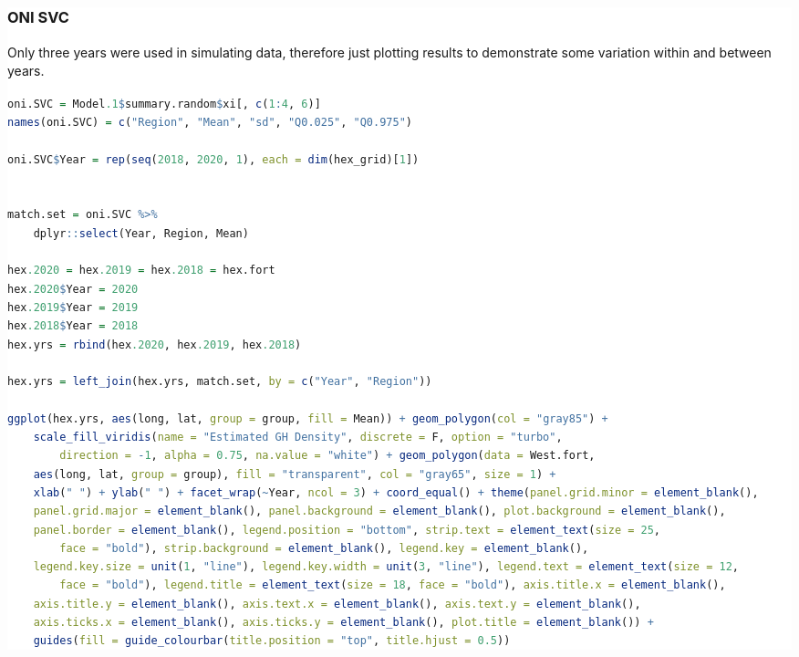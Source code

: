 ### ONI SVC

Only three years were used in simulating data, therefore just plotting
results to demonstrate some variation within and between years.

``` r
oni.SVC = Model.1$summary.random$xi[, c(1:4, 6)]
names(oni.SVC) = c("Region", "Mean", "sd", "Q0.025", "Q0.975")

oni.SVC$Year = rep(seq(2018, 2020, 1), each = dim(hex_grid)[1])


match.set = oni.SVC %>%
    dplyr::select(Year, Region, Mean)

hex.2020 = hex.2019 = hex.2018 = hex.fort
hex.2020$Year = 2020
hex.2019$Year = 2019
hex.2018$Year = 2018
hex.yrs = rbind(hex.2020, hex.2019, hex.2018)

hex.yrs = left_join(hex.yrs, match.set, by = c("Year", "Region"))

ggplot(hex.yrs, aes(long, lat, group = group, fill = Mean)) + geom_polygon(col = "gray85") +
    scale_fill_viridis(name = "Estimated GH Density", discrete = F, option = "turbo",
        direction = -1, alpha = 0.75, na.value = "white") + geom_polygon(data = West.fort,
    aes(long, lat, group = group), fill = "transparent", col = "gray65", size = 1) +
    xlab(" ") + ylab(" ") + facet_wrap(~Year, ncol = 3) + coord_equal() + theme(panel.grid.minor = element_blank(),
    panel.grid.major = element_blank(), panel.background = element_blank(), plot.background = element_blank(),
    panel.border = element_blank(), legend.position = "bottom", strip.text = element_text(size = 25,
        face = "bold"), strip.background = element_blank(), legend.key = element_blank(),
    legend.key.size = unit(1, "line"), legend.key.width = unit(3, "line"), legend.text = element_text(size = 12,
        face = "bold"), legend.title = element_text(size = 18, face = "bold"), axis.title.x = element_blank(),
    axis.title.y = element_blank(), axis.text.x = element_blank(), axis.text.y = element_blank(),
    axis.ticks.x = element_blank(), axis.ticks.y = element_blank(), plot.title = element_blank()) +
    guides(fill = guide_colourbar(title.position = "top", title.hjust = 0.5))
```
